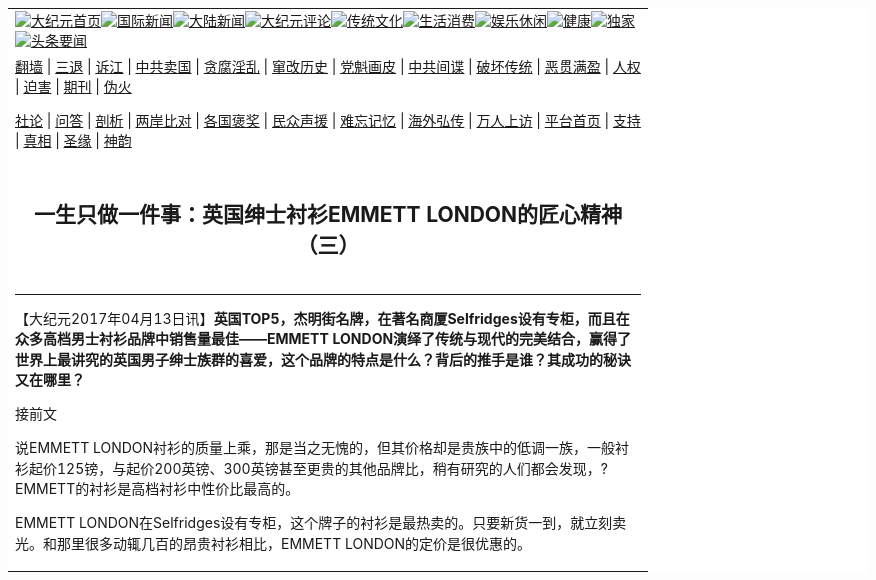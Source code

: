 <a name="1" id="1" target="_blank"></a><span id="1"></span>
<table align=center border="0"><tr><td colspan="2" VALIGN=TOP><a href="https://github.com/19920513/djy/blob/master/gb/nf1351518.md#1"><img src="https://raw.githubusercontent.com/19920513/www/master/t/djy/1.jpg" title="大纪元首页" alt="大纪元首页"></a><a href="https://github.com/19920513/djy/blob/master/gb/n24hr.md#1"><img src="https://raw.githubusercontent.com/19920513/www/master/t/djy/3.jpg" title="国际新闻" alt="国际新闻"></a><a href="https://github.com/19920513/djy/blob/master/gb/nsc413.md#1"><img src="https://raw.githubusercontent.com/19920513/www/master/t/djy/4.jpg" title="大陆新闻" alt="大陆新闻"></a><a href="https://github.com/19920513/djy/blob/master/gb/news392.md#1"><img src="https://raw.githubusercontent.com/19920513/www/master/t/djy/5.jpg" title="大纪元评论" alt="大纪元评论"></a><a href="https://github.com/19920513/djy/blob/master/gb/news2007.md#1"><img src="https://raw.githubusercontent.com/19920513/www/master/t/djy/6.jpg" title="传统文化" alt="传统文化"></a><a href="https://github.com/19920513/djy/blob/master/gb/news2008.md#1"><img src="https://raw.githubusercontent.com/19920513/www/master/t/djy/7.jpg" title="生活消费" alt="生活消费"></a><a href="https://github.com/19920513/djy/blob/master/gb/ncyule.md#1"><img src="https://raw.githubusercontent.com/19920513/www/master/t/djy/8.jpg" title="娱乐休闲" alt="娱乐休闲"></a><a href="https://github.com/19920513/djy/blob/master/gb/nsc1002.md#1"><img src="https://raw.githubusercontent.com/19920513/www/master/t/djy/9.jpg" title="健康" alt="健康"></a><a href="https://github.com/19920513/djy/blob/master/gb/nf6092.md#1"><img src="https://raw.githubusercontent.com/19920513/www/master/t/djy/10a.jpg" title="独家" alt="独家"></a><a href="https://github.com/19920513/djy/blob/master/gb/nf4514.md#1"><img src="https://raw.githubusercontent.com/19920513/www/master/t/djy/12a.jpg" title="头条要闻" alt="头条要闻"></a></td></tr>
<tr><td colspan="2" VALIGN=TOP><a target="_blank" href="https://github.com/19920513/www/blob/master/README.md?zsrh#1">翻墙</a> | <a target="_blank" href="https://github.com/19920513/djy/blob/master/gb/nf5657.md#1">三退</a> | <a target="_blank" href="https://github.com/19920513/djy/blob/master/gb/nf6124.md#1">诉江</a> | <a target="_blank" href="https://github.com/19920513/djy/blob/master/gb/nf1176117.md#1">中共卖国</a> | <a target="_blank" href="https://github.com/19920513/djy/blob/master/gb/nf5773.md#1">贪腐淫乱</a> | <a target="_blank" href="https://github.com/19920513/djy/blob/master/gb/nf1176115.md#1">窜改历史</a> | <a target="_blank" href="https://github.com/19920513/djy/blob/master/gb/nf1176107.md#1">党魁画皮</a> | <a target="_blank" href="https://github.com/19920513/djy/blob/master/gb/nf1320400.md#1">中共间谍</a> | <a target="_blank" href="https://github.com/19920513/djy/blob/master/gb/nf1176114.md#1">破坏传统</a> | <a target="_blank" href="https://github.com/19920513/ntdtv/blob/master/gb/prog447_1.md#1">恶贯满盈</a> | <a target="_blank" href="https://github.com/19920513/djy/blob/master/gb/ncid278.md#1">人权</a> | <a target="_blank" href="https://github.com/19920513/djy/blob/master/gb/nf1176111.md#1">迫害</a> | <a target="_blank" href="https://gitlab.com/szzdlab/mh-qikan/blob/master/README.md#1">期刊</a> | <a target="_blank" href="https://github.com/19920513/djy/blob/master/gb/nf5562.md#1">伪火</a></p><p><a target="_blank" href="https://github.com/19920513/djy/blob/master/gb/9p.md#1">社论</a> | <a target="_blank" href="https://github.com/19920513/djy/blob/master/gb/nf4378.md#1">问答</a> | <a target="_blank" href="https://github.com/19920513/djy/blob/master/gb/nf5792.md#1">剖析</a> | <a target="_blank" href="https://github.com/19920513/djy/blob/master/gb/nf5735.md#1">两岸比对</a> | <a target="_blank" href="https://github.com/19920513/djy/blob/master/gb/nf6119.md#1">各国褒奖</a> | <a target="_blank" href="https://github.com/19920513/djy/blob/master/gb/nf6120.md#1">民众声援</a> | <a target="_blank" href="https://github.com/19920513/djy/blob/master/gb/nf1188594.md#1">难忘记忆</a> | <a target="_blank" href="https://github.com/19920513/djy/blob/master/gb/nf3180.md#1">海外弘传</a> | <a target="_blank" href="https://github.com/19920513/djy/blob/master/gb/nf5410.md#1">万人上访</a> | <a target="_blank" href="https://github.com/19920513/www/blob/master/README.md?zsrh#1">平台首页</a> | <a target="_blank" href="https://github.com/19920513/djy/blob/master/gb/nf4386.md#1">支持</a> | <a target="_blank" href="https://github.com/19920513/djy/blob/master/gb/nf4389.md#1">真相</a> | <a target="_blank" href="https://github.com/19920513/djy/blob/master/gb/nf5790.md#1">圣缘</a> | <a target="_blank" href="https://github.com/19920513/djy/blob/master/gb/nf4786.md#1">神韵</a></td></tr>
<tr><td VALIGN=TOP width="626"><h2 align=center>一生只做一件事：英国绅士衬衫EMMETT LONDON的匠心精神（三）</h2>

<h6></h6>
<hr>
<p>【大纪元2017年04月13日讯】<strong>英国</strong><strong>TOP5</strong><strong>，<ahref="https://github.com/19920513/djy/blob/master/gb/tag/%E6%9D%B0%E6%98%8E%E8%A1%97%E5%90%8D%E7%89%8C.md#1">杰明街名牌</a>，在著名商厦</strong><strong>Selfridges</strong><strong>设有专柜，而且在众多高档男士衬衫品牌中销售量最佳——</strong><strong>EMMETT LONDON</strong><strong>演绎了传统与现代的完美结合，赢得了世界上最讲究的英国男子绅士族群的喜爱，这个品牌的特点是什么？背后的推手是谁？其成功的秘诀又在哪里？</strong></p>
<p><ahref="https://github.com/19920513/djy/blob/master/gb/17/4/13/n9033953.md#1" target="_blank">接前文</a></p>
<p>说EMMETT LONDON衬衫的质量上乘，那是当之无愧的，但其价格却是贵族中的低调一族，一般衬衫起价125镑，与起价200英镑、300英镑甚至更贵的其他品牌比，稍有研究的人们都会发现，?EMMETT的衬衫是高档衬衫中性价比最高的。</p>
<p>EMMETT LONDON在Selfridges设有专柜，这个牌子的衬衫是最热卖的。只要新货一到，就立刻卖光。和那里很多动辄几百的昂贵衬衫相比，EMMETT LONDON的定价是很优惠的。</p>